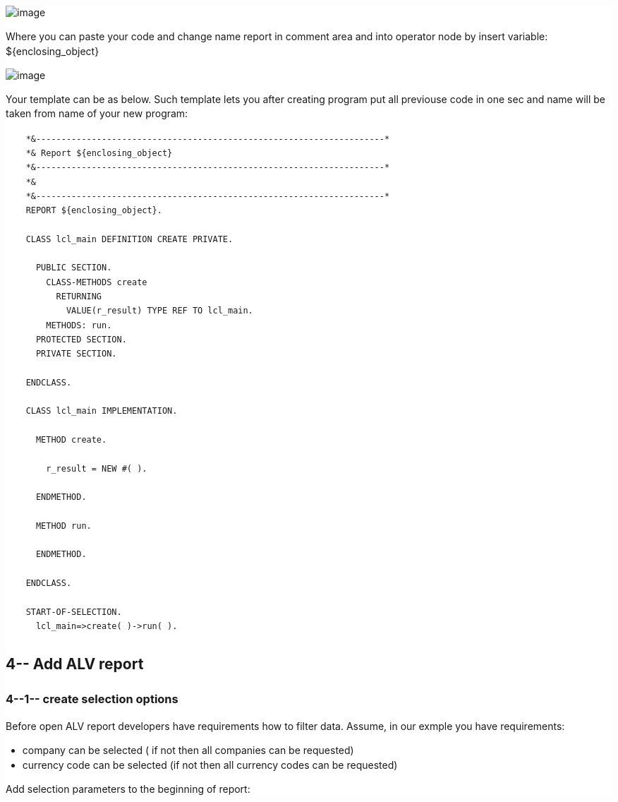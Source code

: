 ![image](https://github.com/lukcad/ZML_REPORTS/assets/22641302/07286347-9811-4388-8ae5-ee236cdae5f9)
  

Where you can paste your code and change name report in comment area and into operator node by insert variable: ${enclosing_object}

![image](https://github.com/lukcad/ZML_REPORTS/assets/22641302/9501990f-d7cc-4f0d-90e8-d5caef89ef9a)
  
Your template can be as below. Such template lets you after creating program put all previouse code in one sec and name will be taken from name of your new program:
	
		
		*&---------------------------------------------------------------------*
		*& Report ${enclosing_object}
		*&---------------------------------------------------------------------*
		*&
		*&---------------------------------------------------------------------*
		REPORT ${enclosing_object}.
		
		CLASS lcl_main DEFINITION CREATE PRIVATE.
		
		  PUBLIC SECTION.
		    CLASS-METHODS create
		      RETURNING
		        VALUE(r_result) TYPE REF TO lcl_main.
		    METHODS: run.
		  PROTECTED SECTION.
		  PRIVATE SECTION.
		
		ENDCLASS.
		
		CLASS lcl_main IMPLEMENTATION.
		
		  METHOD create.
		
		    r_result = NEW #( ).
		
		  ENDMETHOD.
		
		  METHOD run.
		
		  ENDMETHOD.
		
		ENDCLASS.
		
		START-OF-SELECTION.
		  lcl_main=>create( )->run( ).
		
## 4-- Add ALV report

### 4--1-- create selection options
	
Before open ALV report developers have requirements how to filter data. Assume, in our exmple you have requirements:
 - company can be selected ( if not then all companies can be requested)
 - currency code can be selected (if not then all currency codes can be requested)

Add selection parameters to the beginning of report:
			